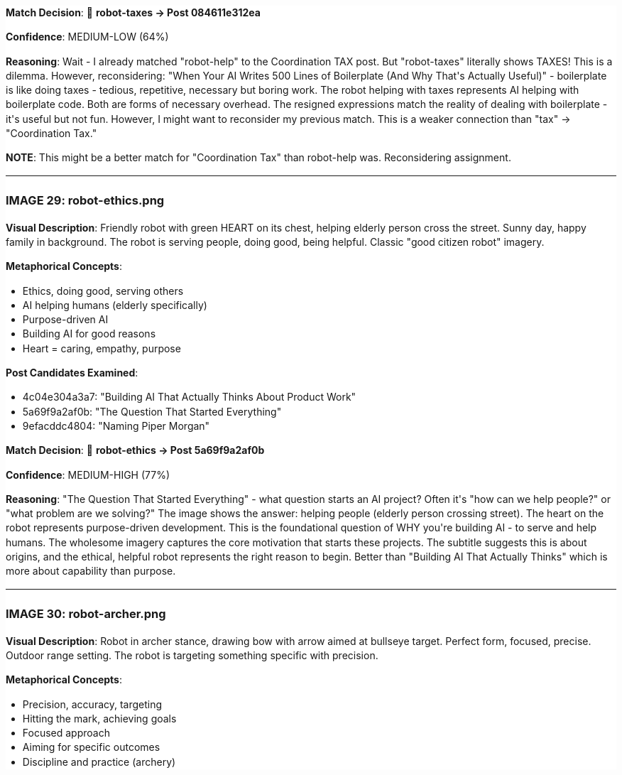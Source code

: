 **Match Decision**: 🤔 **robot-taxes → Post 084611e312ea**

**Confidence**: MEDIUM-LOW (64%)

**Reasoning**: Wait - I already matched "robot-help" to the Coordination TAX post. But "robot-taxes" literally shows TAXES! This is a dilemma. However, reconsidering: "When Your AI Writes 500 Lines of Boilerplate (And Why That's Actually Useful)" - boilerplate is like doing taxes - tedious, repetitive, necessary but boring work. The robot helping with taxes represents AI helping with boilerplate code. Both are forms of necessary overhead. The resigned expressions match the reality of dealing with boilerplate - it's useful but not fun. However, I might want to reconsider my previous match. This is a weaker connection than "tax" → "Coordination Tax."

**NOTE**: This might be a better match for "Coordination Tax" than robot-help was. Reconsidering assignment.

---

### IMAGE 29: robot-ethics.png
**Visual Description**: Friendly robot with green HEART on its chest, helping elderly person cross the street. Sunny day, happy family in background. The robot is serving people, doing good, being helpful. Classic "good citizen robot" imagery.

**Metaphorical Concepts**:
- Ethics, doing good, serving others
- AI helping humans (elderly specifically)
- Purpose-driven AI
- Building AI for good reasons
- Heart = caring, empathy, purpose

**Post Candidates Examined**:
- 4c04e304a3a7: "Building AI That Actually Thinks About Product Work"
- 5a69f9a2af0b: "The Question That Started Everything"
- 9efacddc4804: "Naming Piper Morgan"

**Match Decision**: 🎯 **robot-ethics → Post 5a69f9a2af0b**

**Confidence**: MEDIUM-HIGH (77%)

**Reasoning**: "The Question That Started Everything" - what question starts an AI project? Often it's "how can we help people?" or "what problem are we solving?" The image shows the answer: helping people (elderly person crossing street). The heart on the robot represents purpose-driven development. This is the foundational question of WHY you're building AI - to serve and help humans. The wholesome imagery captures the core motivation that starts these projects. The subtitle suggests this is about origins, and the ethical, helpful robot represents the right reason to begin. Better than "Building AI That Actually Thinks" which is more about capability than purpose.

---

### IMAGE 30: robot-archer.png
**Visual Description**: Robot in archer stance, drawing bow with arrow aimed at bullseye target. Perfect form, focused, precise. Outdoor range setting. The robot is targeting something specific with precision.

**Metaphorical Concepts**:
- Precision, accuracy, targeting
- Hitting the mark, achieving goals
- Focused approach
- Aiming for specific outcomes
- Discipline and practice (archery)
